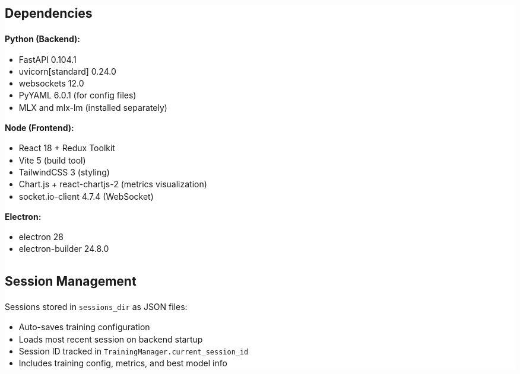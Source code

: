 ## Dependencies

**Python (Backend):**
- FastAPI 0.104.1
- uvicorn[standard] 0.24.0
- websockets 12.0
- PyYAML 6.0.1 (for config files)
- MLX and mlx-lm (installed separately)

**Node (Frontend):**
- React 18 + Redux Toolkit
- Vite 5 (build tool)
- TailwindCSS 3 (styling)
- Chart.js + react-chartjs-2 (metrics visualization)
- socket.io-client 4.7.4 (WebSocket)

**Electron:**
- electron 28
- electron-builder 24.8.0

## Session Management

Sessions stored in `sessions_dir` as JSON files:
- Auto-saves training configuration
- Loads most recent session on backend startup
- Session ID tracked in `TrainingManager.current_session_id`
- Includes training config, metrics, and best model info